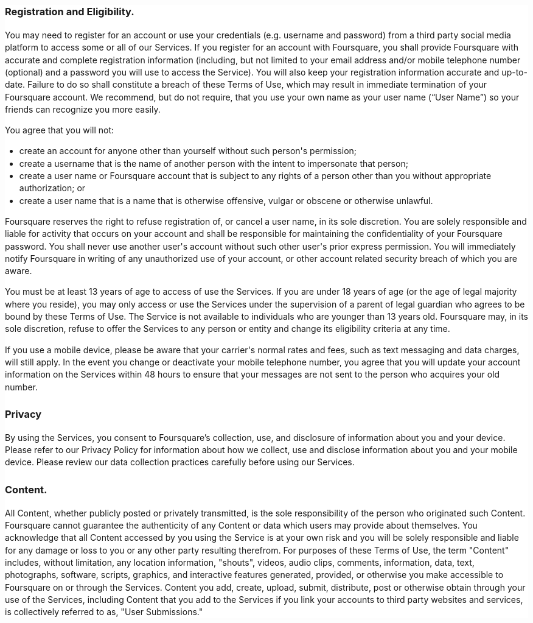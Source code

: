 ### Registration and Eligibility.

You may need to register for an account or use your credentials (e.g. username and password) from a third party social media platform to access some or all of our Services. If you register for an account with Foursquare, you shall provide Foursquare with accurate and complete registration information (including, but not limited to your email address and/or mobile telephone number (optional) and a password you will use to access the Service). You will also keep your registration information accurate and up-to-date. Failure to do so shall constitute a breach of these Terms of Use, which may result in immediate termination of your Foursquare account. We recommend, but do not require, that you use your own name as your user name (“User Name”) so your friends can recognize you more easily.

You agree that you will not:

*   create an account for anyone other than yourself without such person's permission;
*   create a username that is the name of another person with the intent to impersonate that person;
*   create a user name or Foursquare account that is subject to any rights of a person other than you without appropriate authorization; or
*   create a user name that is a name that is otherwise offensive, vulgar or obscene or otherwise unlawful.

Foursquare reserves the right to refuse registration of, or cancel a user name, in its sole discretion. You are solely responsible and liable for activity that occurs on your account and shall be responsible for maintaining the confidentiality of your Foursquare password. You shall never use another user's account without such other user's prior express permission. You will immediately notify Foursquare in writing of any unauthorized use of your account, or other account related security breach of which you are aware.

You must be at least 13 years of age to access of use the Services. If you are under 18 years of age (or the age of legal majority where you reside), you may only access or use the Services under the supervision of a parent of legal guardian who agrees to be bound by these Terms of Use. The Service is not available to individuals who are younger than 13 years old. Foursquare may, in its sole discretion, refuse to offer the Services to any person or entity and change its eligibility criteria at any time.

If you use a mobile device, please be aware that your carrier's normal rates and fees, such as text messaging and data charges, will still apply. In the event you change or deactivate your mobile telephone number, you agree that you will update your account information on the Services within 48 hours to ensure that your messages are not sent to the person who acquires your old number.

### Privacy

By using the Services, you consent to Foursquare’s collection, use, and disclosure of information about you and your device. Please refer to our Privacy Policy for information about how we collect, use and disclose information about you and your mobile device. Please review our data collection practices carefully before using our Services.

### Content.

All Content, whether publicly posted or privately transmitted, is the sole responsibility of the person who originated such Content. Foursquare cannot guarantee the authenticity of any Content or data which users may provide about themselves. You acknowledge that all Content accessed by you using the Service is at your own risk and you will be solely responsible and liable for any damage or loss to you or any other party resulting therefrom. For purposes of these Terms of Use, the term "Content" includes, without limitation, any location information, "shouts", videos, audio clips, comments, information, data, text, photographs, software, scripts, graphics, and interactive features generated, provided, or otherwise you make accessible to Foursquare on or through the Services. Content you add, create, upload, submit, distribute, post or otherwise obtain through your use of the Services, including Content that you add to the Services if you link your accounts to third party websites and services, is collectively referred to as, "User Submissions."
